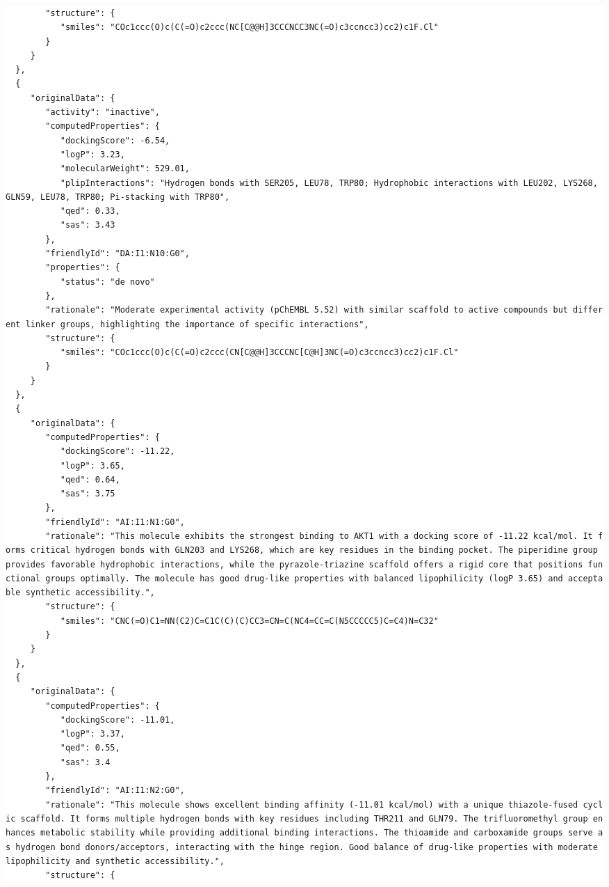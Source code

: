             "structure": {
               "smiles": "COc1ccc(O)c(C(=O)c2ccc(NC[C@@H]3CCCNCC3NC(=O)c3ccncc3)cc2)c1F.Cl"
            }
         }
      },
      {
         "originalData": {
            "activity": "inactive",
            "computedProperties": {
               "dockingScore": -6.54,
               "logP": 3.23,
               "molecularWeight": 529.01,
               "plipInteractions": "Hydrogen bonds with SER205, LEU78, TRP80; Hydrophobic interactions with LEU202, LYS268, GLN59, LEU78, TRP80; Pi-stacking with TRP80",
               "qed": 0.33,
               "sas": 3.43
            },
            "friendlyId": "DA:I1:N10:G0",
            "properties": {
               "status": "de novo"
            },
            "rationale": "Moderate experimental activity (pChEMBL 5.52) with similar scaffold to active compounds but different linker groups, highlighting the importance of specific interactions",
            "structure": {
               "smiles": "COc1ccc(O)c(C(=O)c2ccc(CN[C@@H]3CCCNC[C@H]3NC(=O)c3ccncc3)cc2)c1F.Cl"
            }
         }
      },
      {
         "originalData": {
            "computedProperties": {
               "dockingScore": -11.22,
               "logP": 3.65,
               "qed": 0.64,
               "sas": 3.75
            },
            "friendlyId": "AI:I1:N1:G0",
            "rationale": "This molecule exhibits the strongest binding to AKT1 with a docking score of -11.22 kcal/mol. It forms critical hydrogen bonds with GLN203 and LYS268, which are key residues in the binding pocket. The piperidine group provides favorable hydrophobic interactions, while the pyrazole-triazine scaffold offers a rigid core that positions functional groups optimally. The molecule has good drug-like properties with balanced lipophilicity (logP 3.65) and acceptable synthetic accessibility.",
            "structure": {
               "smiles": "CNC(=O)C1=NN(C2)C=C1C(C)(C)CC3=CN=C(NC4=CC=C(N5CCCCC5)C=C4)N=C32"
            }
         }
      },
      {
         "originalData": {
            "computedProperties": {
               "dockingScore": -11.01,
               "logP": 3.37,
               "qed": 0.55,
               "sas": 3.4
            },
            "friendlyId": "AI:I1:N2:G0",
            "rationale": "This molecule shows excellent binding affinity (-11.01 kcal/mol) with a unique thiazole-fused cyclic scaffold. It forms multiple hydrogen bonds with key residues including THR211 and GLN79. The trifluoromethyl group enhances metabolic stability while providing additional binding interactions. The thioamide and carboxamide groups serve as hydrogen bond donors/acceptors, interacting with the hinge region. Good balance of drug-like properties with moderate lipophilicity and synthetic accessibility.",
            "structure": {